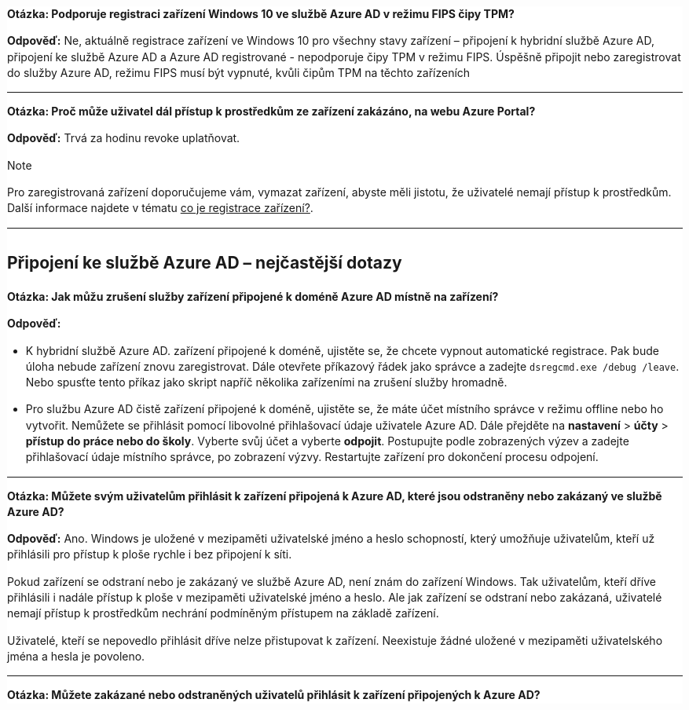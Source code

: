 **Otázka: Podporuje registraci zařízení Windows 10 ve službě Azure AD v režimu FIPS čipy TPM?**

**Odpověď:** Ne, aktuálně registrace zařízení ve Windows 10 pro všechny stavy zařízení – připojení k hybridní službě Azure AD, připojení ke službě Azure AD a Azure AD registrované - nepodporuje čipy TPM v režimu FIPS. Úspěšně připojit nebo zaregistrovat do služby Azure AD, režimu FIPS musí být vypnuté, kvůli čipům TPM na těchto zařízeních

---

**Otázka: Proč může uživatel dál přístup k prostředkům ze zařízení zakázáno, na webu Azure Portal?**

**Odpověď:** Trvá za hodinu revoke uplatňovat.

>[!NOTE] 
>Pro zaregistrovaná zařízení doporučujeme vám, vymazat zařízení, abyste měli jistotu, že uživatelé nemají přístup k prostředkům. Další informace najdete v tématu [co je registrace zařízení?](https://docs.microsoft.com/intune/deploy-use/enroll-devices-in-microsoft-intune). 

---

## <a name="azure-ad-join-faq"></a>Připojení ke službě Azure AD – nejčastější dotazy

**Otázka: Jak můžu zrušení služby zařízení připojené k doméně Azure AD místně na zařízení?**

**Odpověď:** 
- K hybridní službě Azure AD. zařízení připojené k doméně, ujistěte se, že chcete vypnout automatické registrace. Pak bude úloha nebude zařízení znovu zaregistrovat. Dále otevřete příkazový řádek jako správce a zadejte `dsregcmd.exe /debug /leave`. Nebo spusťte tento příkaz jako skript napříč několika zařízeními na zrušení služby hromadně.

- Pro službu Azure AD čistě zařízení připojené k doméně, ujistěte se, že máte účet místního správce v režimu offline nebo ho vytvořit. Nemůžete se přihlásit pomocí libovolné přihlašovací údaje uživatele Azure AD. Dále přejděte na **nastavení** > **účty** > **přístup do práce nebo do školy**. Vyberte svůj účet a vyberte **odpojit**. Postupujte podle zobrazených výzev a zadejte přihlašovací údaje místního správce, po zobrazení výzvy. Restartujte zařízení pro dokončení procesu odpojení.

---

**Otázka: Můžete svým uživatelům přihlásit k zařízení připojená k Azure AD, které jsou odstraněny nebo zakázaný ve službě Azure AD?**

**Odpověď:** Ano. Windows je uložené v mezipaměti uživatelské jméno a heslo schopností, který umožňuje uživatelům, kteří už přihlásili pro přístup k ploše rychle i bez připojení k síti. 

Pokud zařízení se odstraní nebo je zakázaný ve službě Azure AD, není znám do zařízení Windows. Tak uživatelům, kteří dříve přihlásili i nadále přístup k ploše v mezipaměti uživatelské jméno a heslo. Ale jak zařízení se odstraní nebo zakázaná, uživatelé nemají přístup k prostředkům nechrání podmíněným přístupem na základě zařízení. 

Uživatelé, kteří se nepovedlo přihlásit dříve nelze přistupovat k zařízení. Neexistuje žádné uložené v mezipaměti uživatelského jména a hesla je povoleno. 

---

**Otázka: Můžete zakázané nebo odstraněných uživatelů přihlásit k zařízení připojených k Azure AD?**
